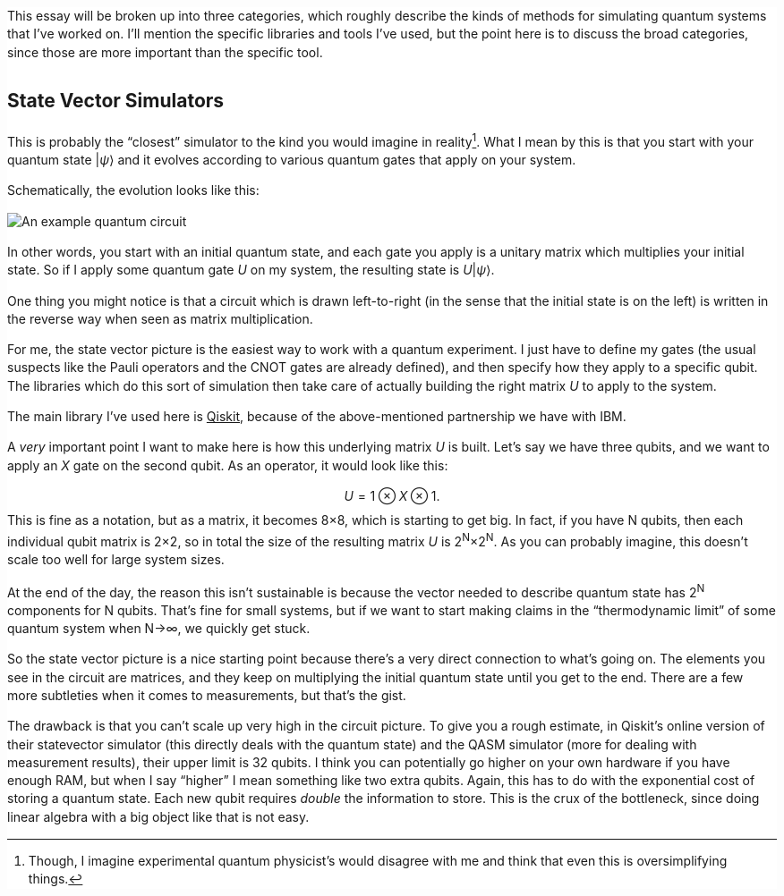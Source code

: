 This essay will be broken up into three categories, which roughly describe the kinds of methods for simulating quantum systems that I’ve worked on. I’ll mention the specific libraries and tools I’ve used, but the point here is to discuss the broad categories, since those are more important than the specific tool.

## State Vector Simulators

This is probably the “closest” simulator to the kind you would imagine in reality[^3].  What I mean by this is that you start with your quantum state $\vert\psi\rangle$ and it evolves according to various quantum gates that apply on your system.

Schematically, the evolution looks like this:

![An example quantum circuit](https://res.cloudinary.com/dh3hm8pb7/image/upload/q_auto:best/v1619274773/Blog/QuantumCircuit.png)

In other words, you start with an initial quantum state, and each gate you apply is a unitary matrix which multiplies your initial state. So if I apply some quantum gate $U$ on my system, the resulting state is $U\vert\psi\rangle$.

One thing you might notice is that a circuit which is drawn left-to-right (in the sense that the initial state is on the left) is written in the reverse way when seen as matrix multiplication.

For me, the state vector picture is the easiest way to work with a quantum experiment. I just have to define my gates (the usual suspects like the Pauli operators and the CNOT gates are already defined), and then specify how they apply to a specific qubit. The libraries which do this sort of simulation then take care of actually building the right matrix $U$ to apply to the system.

The main library I’ve used here is [Qiskit](https://qiskit.org/), because of the above-mentioned partnership we have with IBM.

A *very* important point I want to make here is how this underlying matrix $U$ is built. Let’s say we have three qubits, and we want to apply an *X* gate on the second qubit. As an operator, it would look like this:

$$
U = 1 \otimes X \otimes 1.
$$
This is fine as a notation, but as a matrix, it becomes 8&times;8, which is starting to get big. In fact, if you have N qubits, then each individual qubit matrix is 2&times;2, so in total the size of the resulting matrix $U$ is 2<sup>N</sup>&times;2<sup>N</sup>. As you can probably imagine, this doesn’t scale too well for large system sizes.

At the end of the day, the reason this isn’t sustainable is because the vector needed to describe quantum state has 2<sup>N</sup> components for N qubits. That’s fine for small systems, but if we want to start making claims in the “thermodynamic limit” of some quantum system when N&rightarrow;&infin;, we quickly get stuck.

So the state vector picture is a nice starting point because there’s a very direct connection to what’s going on. The elements you see in the circuit are matrices, and they keep on multiplying the initial quantum state until you get to the end. There are a few more subtleties when it comes to measurements, but that’s the gist.

The drawback is that you can’t scale up very high in the circuit picture. To give you a rough estimate, in Qiskit’s online version of their statevector simulator (this directly deals with the quantum state) and the QASM simulator (more for dealing with measurement results), their upper limit is 32 qubits. I think you can potentially go higher on your own hardware if you have enough RAM, but when I say “higher” I mean something like two extra qubits. Again, this has to do with the exponential cost of storing a quantum state. Each new qubit requires *double* the information to store. This is the crux of the bottleneck, since doing linear algebra with a big object like that is not easy.


[^1]: The university which I’m doing my PhD at has a partnership with IBM, so I can actually use their quantum devices, including their largest available quantum computer: the `ibmq_manhattan`, which has 65 qubits (check).
[^2]: I’m thinking of Philip Moriarty’s [podcast episode](https://www.numberphile.com/videos/philip-moriarty) with Brady Haran on Numberphile. Philip Moriarty also has a [great blog](https://muircheartblog.wpcomstaging.com/).
[^3]: Though, I imagine experimental quantum physicist’s would disagree with me and think that even this is oversimplifying things.
[^4]: This reminds me of the Standard Model class I took during my master’s. When people write down the Standard Model Lagrangian (think: the expression governing how a system evolves), there are a bunch of indices present. However, what you later learn is that there are *hidden* indices which are implicit in the notation, because adding those would make the expression even messier. I suspect a similar thing is going on here, where an index is omitted from consideration because it’s not relevant to the discussion, and so the tensor is demoted to a matrix.
[^5]: I spent a long time trying to figure out how to do this. To save every curious person in the future time, I asked and answered [my own question on the Quantum Computing Stack Exchange](https://quantumcomputing.stackexchange.com/q/16718/).